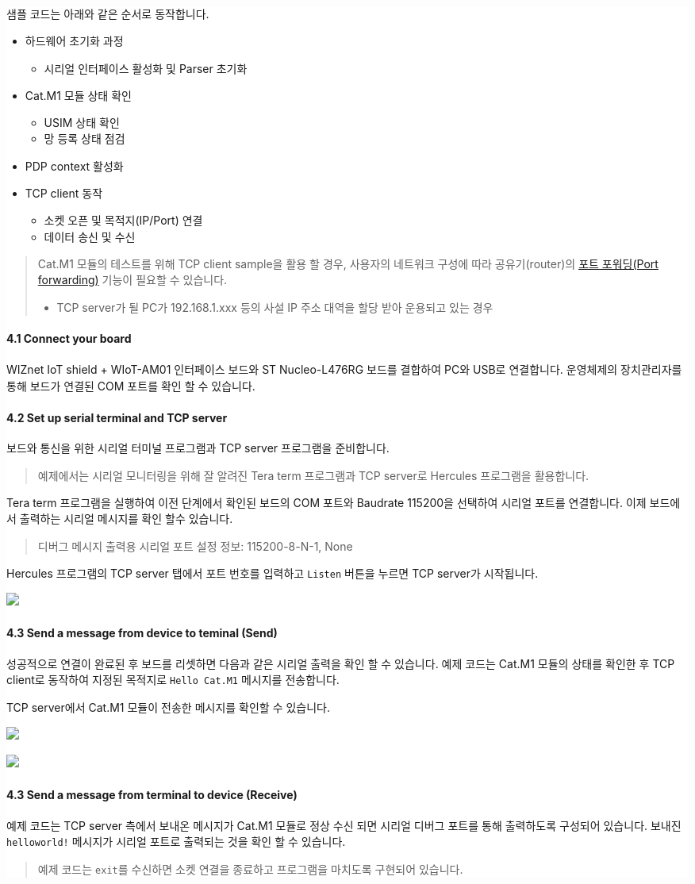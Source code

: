 샘플 코드는 아래와 같은 순서로 동작합니다.

* 하드웨어 초기화 과정
  * 시리얼 인터페이스 활성화 및 Parser 초기화
  
* Cat.M1 모듈 상태 확인
  * USIM 상태 확인
  * 망 등록 상태 점검
  
* PDP context 활성화

* TCP client 동작
  * 소켓 오픈 및 목적지(IP/Port) 연결
  * 데이터 송신 및 수신

> Cat.M1 모듈의 테스트를 위해 TCP client sample을 활용 할 경우, 사용자의 네트워크 구성에 따라 공유기(router)의 [포트 포워딩(Port forwarding)](https://opentutorials.org/course/3265/20038) 기능이 필요할 수 있습니다.
>  * TCP server가 될 PC가 192.168.1.xxx 등의 사설 IP 주소 대역을 할당 받아 운용되고 있는 경우


#### 4.1 Connect your board
WIZnet IoT shield + WIoT-AM01 인터페이스 보드와 ST Nucleo-L476RG 보드를 결합하여 PC와 USB로 연결합니다.
운영체제의 장치관리자를 통해 보드가 연결된 COM 포트를 확인 할 수 있습니다.

#### 4.2 Set up serial terminal and TCP server

보드와 통신을 위한 시리얼 터미널 프로그램과 TCP server 프로그램을 준비합니다.

> 예제에서는 시리얼 모니터링을 위해 잘 알려진 Tera term 프로그램과 TCP server로 Hercules 프로그램을 활용합니다.


Tera term 프로그램을 실행하여 이전 단계에서 확인된 보드의 COM 포트와 Baudrate 115200을 선택하여 시리얼 포트를 연결합니다.
이제 보드에서 출력하는 시리얼 메시지를 확인 할수 있습니다.

> 디버그 메시지 출력용 시리얼 포트 설정 정보: 115200-8-N-1, None

Hercules 프로그램의 TCP server 탭에서 포트 번호를 입력하고 `Listen` 버튼을 누르면 TCP server가 시작됩니다.

![][1]



#### 4.3 Send a message from device to teminal (Send)

성공적으로 연결이 완료된 후 보드를 리셋하면 다음과 같은 시리얼 출력을 확인 할 수 있습니다.
예제 코드는 Cat.M1 모듈의 상태를 확인한 후 TCP client로 동작하여 지정된 목적지로 `Hello Cat.M1` 메시지를 전송합니다.

TCP server에서 Cat.M1 모듈이 전송한 메시지를 확인할 수 있습니다.

![][2]

![][3]

#### 4.3 Send a message from terminal to device (Receive)

예제 코드는 TCP server 측에서 보내온 메시지가 Cat.M1 모듈로 정상 수신 되면 시리얼 디버그 포트를 통해 출력하도록 구성되어 있습니다.
보내진 `helloworld!` 메시지가 시리얼 포트로 출력되는 것을 확인 할 수 있습니다.

> 예제 코드는 `exit`를 수신하면 소켓 연결을 종료하고 프로그램을 마치도록 구현되어 있습니다.


[skt-iot-portal]: https://www.sktiot.com/iot/developer/guide/guide/catM1/menu_05/page_01
[link-mbed-compiler]: https://ide.mbed.com/compiler/
[link-nucleo-l476rg]: https://os.mbed.com/platforms/ST-Nucleo-L476RG/
[link-bg96-atcommand-manual]: https://www.quectel.com/UploadImage/Downlad/Quectel_BG96_AT_Commands_Manual_V2.1.pdf
[link-bg96-tcp-manual]: https://www.quectel.com/UploadImage/Downlad/Quectel_BG96_TCP(IP)_AT_Commands_Manual_V1.0.pdf
[mbed-getting-started]: ./mbed_get_started.md
[mbed-guide-bg96-http]: ./mbed_guide_bg96_http.md
[import1]: ./imgs/mbed_guide_webide_import.png
[import2]: ./imgs/mbed_guide_webide_import_repo.png
[compile]: ./imgs/mbed_guide_webide_compile.png
[1]: ./imgs/mbed_guide_bg96_tcp-1.png
[2]: ./imgs/mbed-guide_AM01_tcp-02.PNG
[3]: ./imgs/mbed-guide_AM01_tcp-03.PNG
[4]: ./imgs/mbed-guide_AM01_tcp-04.PNG
[5]: ./imgs/mbed-guide_AM01_tcp-05.PNG